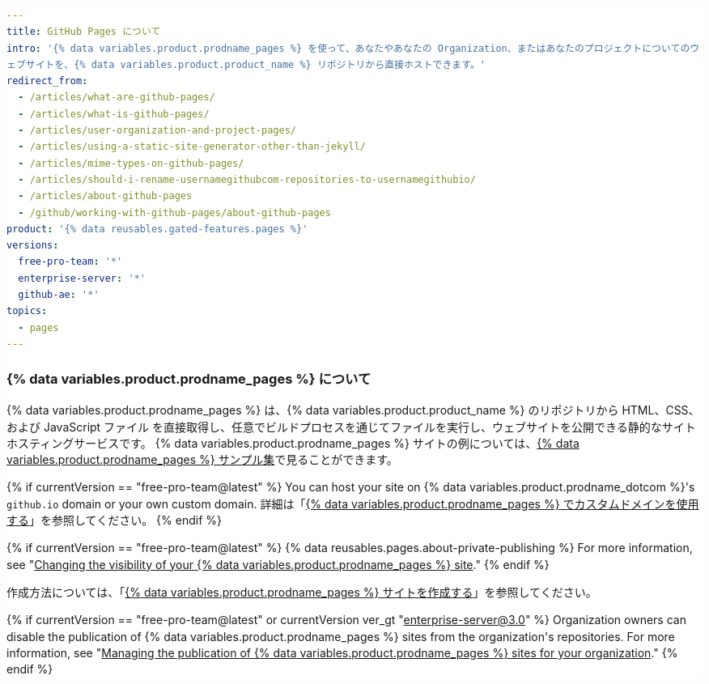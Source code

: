 ```yaml
---
title: GitHub Pages について
intro: '{% data variables.product.prodname_pages %} を使って、あなたやあなたの Organization、またはあなたのプロジェクトについてのウェブサイトを、{% data variables.product.product_name %} リポジトリから直接ホストできます。'
redirect_from:
  - /articles/what-are-github-pages/
  - /articles/what-is-github-pages/
  - /articles/user-organization-and-project-pages/
  - /articles/using-a-static-site-generator-other-than-jekyll/
  - /articles/mime-types-on-github-pages/
  - /articles/should-i-rename-usernamegithubcom-repositories-to-usernamegithubio/
  - /articles/about-github-pages
  - /github/working-with-github-pages/about-github-pages
product: '{% data reusables.gated-features.pages %}'
versions:
  free-pro-team: '*'
  enterprise-server: '*'
  github-ae: '*'
topics:
  - pages
---
```

### {% data variables.product.prodname_pages %} について

{% data variables.product.prodname_pages %} は、{% data variables.product.product_name %} のリポジトリから HTML、CSS、および JavaScript ファイル を直接取得し、任意でビルドプロセスを通じてファイルを実行し、ウェブサイトを公開できる静的なサイトホスティングサービスです。 {% data variables.product.prodname_pages %} サイトの例については、[{% data variables.product.prodname_pages %} サンプル集](https://github.com/collections/github-pages-examples)で見ることができます。

{% if currentVersion == "free-pro-team@latest" %}
You can host your site on
{% data variables.product.prodname_dotcom %}'s `github.io` domain or your own custom domain. 詳細は「[{% data variables.product.prodname_pages %} でカスタムドメインを使用する](/articles/using-a-custom-domain-with-github-pages)」を参照してください。
{% endif %}

{% if currentVersion == "free-pro-team@latest" %}
{% data reusables.pages.about-private-publishing %} For more information, see "[Changing the visibility of your {% data variables.product.prodname_pages %} site](/github/working-with-github-pages/changing-the-visibility-of-your-github-pages-site)."
{% endif %}

作成方法については、「[{% data variables.product.prodname_pages %} サイトを作成する](/articles/creating-a-github-pages-site)」を参照してください。

{% if currentVersion == "free-pro-team@latest" or currentVersion ver_gt "enterprise-server@3.0" %}
Organization owners can disable the publication of
{% data variables.product.prodname_pages %} sites from the organization's repositories. For more information, see "[Managing the publication of {% data variables.product.prodname_pages %} sites for your organization](/github/setting-up-and-managing-organizations-and-teams/managing-the-publication-of-github-pages-sites-for-your-organization)."
{% endif %}
